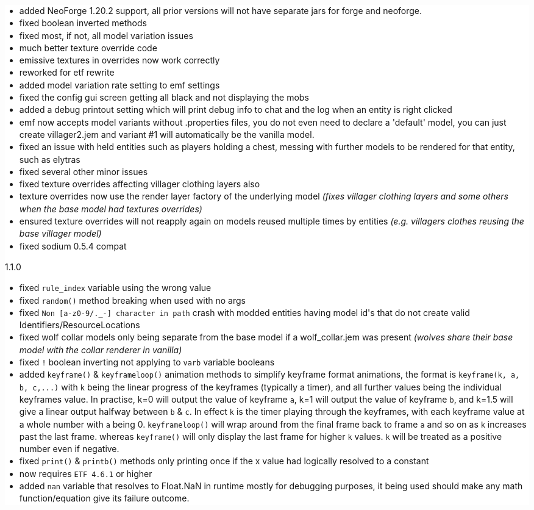- added NeoForge 1.20.2 support, all prior versions will not have separate jars for forge and neoforge.
- fixed boolean inverted methods
- fixed most, if not, all model variation issues
- much better texture override code
- emissive textures in overrides now work correctly
- reworked for etf rewrite
- added model variation rate setting to emf settings
- fixed the config gui screen getting all black and not displaying the mobs
- added a debug printout setting which will print debug info to chat and the log when an entity is right clicked
- emf now accepts model variants without .properties files, you do not even need to declare a 'default' model,
you can just create villager2.jem and variant #1 will automatically be the vanilla model.
- fixed an issue with held entities such as players holding a chest, messing with further models to be rendered for that entity, such as elytras
- fixed several other minor issues
- fixed texture overrides affecting villager clothing layers also
- texture overrides now use the render layer factory of the underlying model *(fixes villager clothing layers and some others when the base model had textures overrides)*
- ensured texture overrides will not reapply again on models reused multiple times by entities *(e.g. villagers clothes reusing the base villager model)*
- fixed sodium 0.5.4 compat


1.1.0

- fixed `rule_index` variable using the wrong value
- fixed `random()` method breaking when used with no args
- fixed `Non [a-z0-9/._-] character in path` crash with modded entities having model id's that do not create valid Identifiers/ResourceLocations
- fixed wolf collar models only being separate from the base model if a wolf_collar.jem was present *(wolves share their base model with the collar renderer in vanilla)*
- fixed `!` boolean inverting not applying to `varb` variable booleans
- added `keyframe()` & `keyframeloop()` animation methods to simplify keyframe format animations, the format is 
`keyframe(k, a, b, c,...)` with `k` being the linear progress of the keyframes (typically a timer), and all further values being the individual keyframes value.
In practise, k=0 will output the value of keyframe `a`,
k=1 will output the value of keyframe `b`, and k=1.5 will give a linear output halfway between `b` & `c`. In effect `k` is the timer
playing through the keyframes, with each keyframe value at a whole number with `a` being 0. `keyframeloop()` will wrap around
from the final frame back to frame `a` and so on as `k` increases past the last frame. whereas `keyframe()` will only display the last frame for higher `k` values. 
`k` will be treated as a positive number even if negative.
- fixed `print()` & `printb()` methods only printing once if the x value had logically resolved to a constant
- now requires `ETF 4.6.1` or higher
- added `nan` variable that resolves to Float.NaN in runtime mostly for debugging purposes, it being used should make any math function/equation give its failure outcome.

